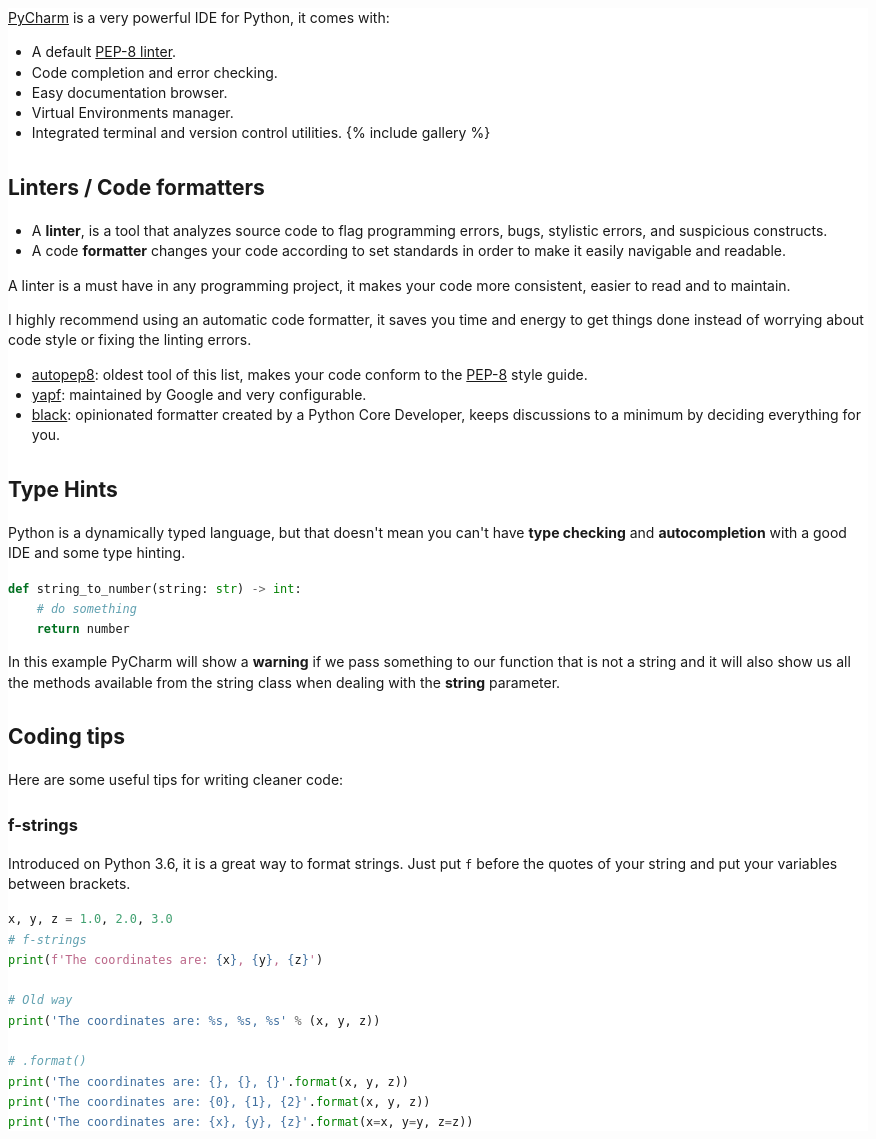 [PyCharm](https://www.jetbrains.com/pycharm/) is a very powerful IDE for Python, it comes with:

- A default [PEP-8 linter](https://www.python.org/dev/peps/pep-0008/).
- Code completion and error checking.
- Easy documentation browser.
- Virtual Environments manager.
- Integrated terminal and version control utilities.
  {% include gallery %}

## Linters / Code formatters

- A **linter**, is a tool that analyzes source code to flag programming errors, bugs, stylistic errors, and suspicious constructs.
- A code **formatter** changes your code according to set standards in order to make it easily navigable and readable.

A linter is a must have in any programming project, it makes your code more consistent, easier to read and to maintain.

I highly recommend using an automatic code formatter, it saves you time and energy to get things done
instead of worrying about code style or fixing the linting errors.

- [autopep8](https://github.com/hhatto/autopep8): oldest tool of this list, makes your code conform to the [PEP-8](https://www.python.org/dev/peps/pep-0008/) style guide.
- [yapf](https://github.com/google/yapf): maintained by Google and very configurable.
- [black](https://github.com/psf/black): opinionated formatter created by a Python Core Developer, keeps discussions to a minimum by deciding everything for you.

## Type Hints

Python is a dynamically typed language, but that doesn't mean you can't have **type checking** and **autocompletion** with a good IDE and some type hinting.

```python
def string_to_number(string: str) -> int:
    # do something
    return number
```

In this example PyCharm will show a **warning** if we pass something to our function that is not a string and it will also show us all the methods available from the string class when dealing with the **string** parameter.

## Coding tips

Here are some useful tips for writing cleaner code:

### f-strings

Introduced on Python 3.6, it is a great way to format strings.
Just put `f` before the quotes of your string and put your variables between brackets.

```python
x, y, z = 1.0, 2.0, 3.0
# f-strings
print(f'The coordinates are: {x}, {y}, {z}')

# Old way
print('The coordinates are: %s, %s, %s' % (x, y, z))

# .format()
print('The coordinates are: {}, {}, {}'.format(x, y, z))
print('The coordinates are: {0}, {1}, {2}'.format(x, y, z))
print('The coordinates are: {x}, {y}, {z}'.format(x=x, y=y, z=z))
```
